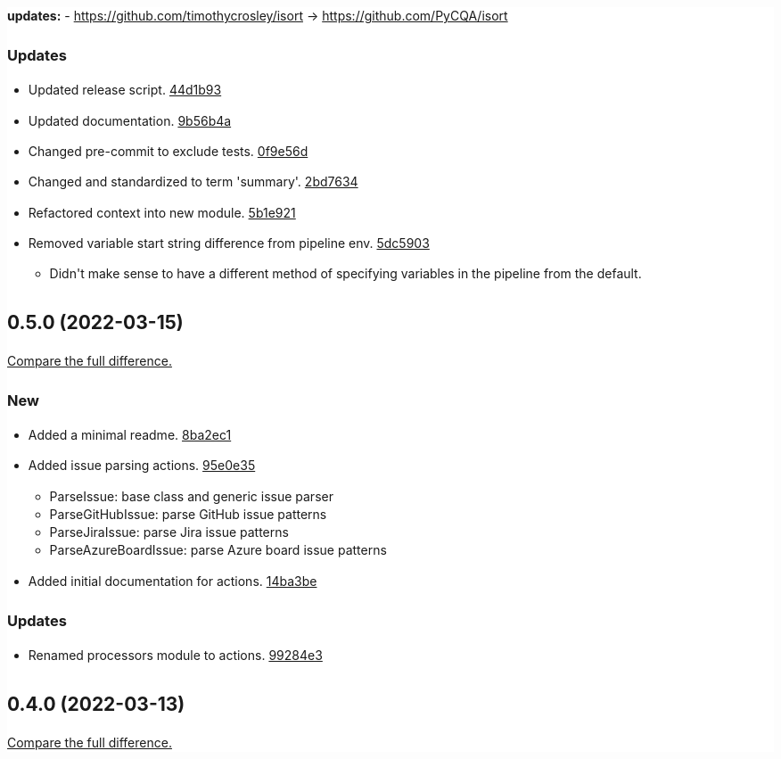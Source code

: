   **updates:** - https://github.com/timothycrosley/isort → https://github.com/PyCQA/isort

### Updates

- Updated release script. [44d1b93](https://github.com/callowayproject/generate-changelog/commit/44d1b937ad41a1c964ef5fa57531a3967ff25814)

- Updated documentation. [9b56b4a](https://github.com/callowayproject/generate-changelog/commit/9b56b4a0bfe90bfd46eae58aa233abf1db18bc1f)

- Changed pre-commit to exclude tests. [0f9e56d](https://github.com/callowayproject/generate-changelog/commit/0f9e56dd09bde764583ff832c35b5ff49bada6cf)

- Changed and standardized to term 'summary'. [2bd7634](https://github.com/callowayproject/generate-changelog/commit/2bd7634b9202407fe55c6e65f67331d6e41602b4)

- Refactored context into new module. [5b1e921](https://github.com/callowayproject/generate-changelog/commit/5b1e92160c5878a02edf5ae0993ad866322f3e9d)

- Removed variable start string difference from pipeline env. [5dc5903](https://github.com/callowayproject/generate-changelog/commit/5dc59039da3a8c10fdfd84874da969d7c3f1f188)

  - Didn't make sense to have a different method of specifying variables in the pipeline from the default.

## 0.5.0 (2022-03-15)

[Compare the full difference.](https://github.com/callowayproject/generate-changelog/compare/0.4.0...0.5.0)

### New

- Added a minimal readme. [8ba2ec1](https://github.com/callowayproject/generate-changelog/commit/8ba2ec1133be3515720dbd6a20d2689ef4c96bba)

- Added issue parsing actions. [95e0e35](https://github.com/callowayproject/generate-changelog/commit/95e0e35dd49ba85b1f5befc327b92c7ac2493ecc)

  - ParseIssue: base class and generic issue parser
  - ParseGitHubIssue: parse GitHub issue patterns
  - ParseJiraIssue: parse Jira issue patterns
  - ParseAzureBoardIssue: parse Azure board issue patterns

- Added initial documentation for actions. [14ba3be](https://github.com/callowayproject/generate-changelog/commit/14ba3be844bb2af41c8e14d6d5d90bcfe730da6a)

### Updates

- Renamed processors module to actions. [99284e3](https://github.com/callowayproject/generate-changelog/commit/99284e3d42a35f91d17d417bae948c35364de49f)

## 0.4.0 (2022-03-13)

[Compare the full difference.](https://github.com/callowayproject/generate-changelog/compare/0.3.0...0.4.0)
